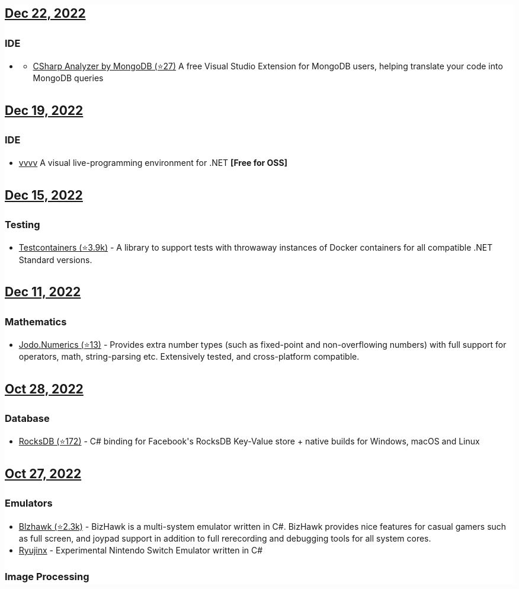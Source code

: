 ## [Dec 22, 2022](/content/2022/12/22/README.md)

### IDE

*   *   [CSharp Analyzer by MongoDB (⭐27)](https://github.com/mongodb/mongo-csharp-analyzer) A free Visual Studio Extension for MongoDB users, helping translate your code into MongoDB queries

## [Dec 19, 2022](/content/2022/12/19/README.md)

### IDE

*   [vvvv](https://visualprogramming.net) A visual live-programming environment for .NET **\[Free for OSS]**

## [Dec 15, 2022](/content/2022/12/15/README.md)

### Testing

*   [Testcontainers (⭐3.9k)](https://github.com/testcontainers/testcontainers-dotnet) - A library to support tests with throwaway instances of Docker containers for all compatible .NET Standard versions.

## [Dec 11, 2022](/content/2022/12/11/README.md)

### Mathematics

*   [Jodo.Numerics (⭐13)](https://github.com/JosephJShort/Jodo/#numerics) - Provides extra number types (such as fixed-point and non-overflowing numbers) with full support for operators, math, string-parsing etc. Extensively tested, and cross-platform compatible.

## [Oct 28, 2022](/content/2022/10/28/README.md)

### Database

*   [RocksDB (⭐172)](https://github.com/curiosity-ai/rocksdb-sharp) - C# binding for Facebook's RocksDB Key-Value store + native builds for Windows, macOS and Linux

## [Oct 27, 2022](/content/2022/10/27/README.md)

### Emulators

*   [Blzhawk (⭐2.3k)](https://github.com/TASEmulators/BizHawk) - BizHawk is a multi-system emulator written in C#. BizHawk provides nice features for casual gamers such as full screen, and joypad support in addition to full rerecording and debugging tools for all system cores.
*   [Ryujinx](https://github.com/Ryujinx/Ryujinx) - Experimental Nintendo Switch Emulator written in C#

### Image Processing
